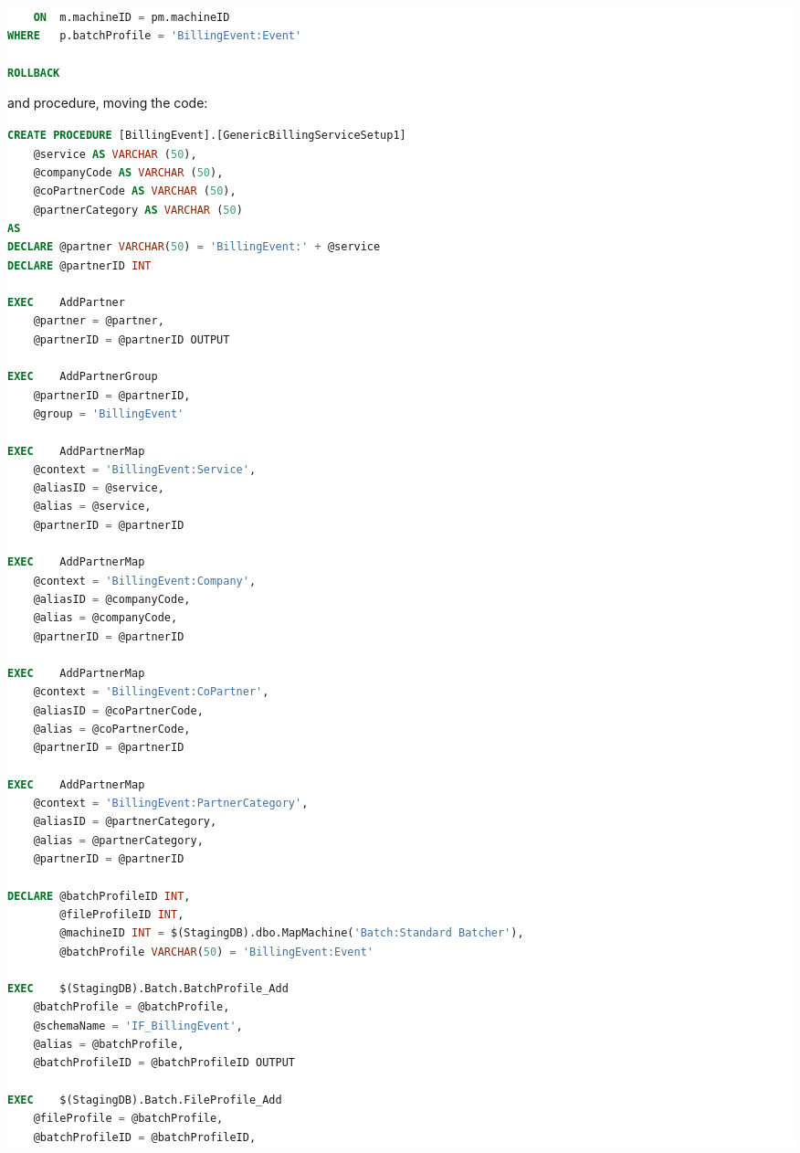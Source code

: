 ```sql
    ON  m.machineID = pm.machineID
WHERE   p.batchProfile = 'BillingEvent:Event'

ROLLBACK
```

and procedure, moving the code:

```sql
CREATE PROCEDURE [BillingEvent].[GenericBillingServiceSetup1]
    @service AS VARCHAR (50),
    @companyCode AS VARCHAR (50),
    @coPartnerCode AS VARCHAR (50),
    @partnerCategory AS VARCHAR (50)
AS
DECLARE @partner VARCHAR(50) = 'BillingEvent:' + @service
DECLARE @partnerID INT

EXEC    AddPartner
    @partner = @partner,
    @partnerID = @partnerID OUTPUT

EXEC    AddPartnerGroup
    @partnerID = @partnerID,
    @group = 'BillingEvent'

EXEC    AddPartnerMap
    @context = 'BillingEvent:Service',
    @aliasID = @service,
    @alias = @service,
    @partnerID = @partnerID

EXEC    AddPartnerMap
    @context = 'BillingEvent:Company',
    @aliasID = @companyCode,
    @alias = @companyCode,
    @partnerID = @partnerID

EXEC    AddPartnerMap
    @context = 'BillingEvent:CoPartner', 
    @aliasID = @coPartnerCode,
    @alias = @coPartnerCode,
    @partnerID = @partnerID

EXEC    AddPartnerMap
    @context = 'BillingEvent:PartnerCategory',
    @aliasID = @partnerCategory,
    @alias = @partnerCategory,
    @partnerID = @partnerID

DECLARE @batchProfileID INT,
        @fileProfileID INT,
        @machineID INT = $(StagingDB).dbo.MapMachine('Batch:Standard Batcher'),
        @batchProfile VARCHAR(50) = 'BillingEvent:Event'

EXEC    $(StagingDB).Batch.BatchProfile_Add
    @batchProfile = @batchProfile,
    @schemaName = 'IF_BillingEvent',
    @alias = @batchProfile,
    @batchProfileID = @batchProfileID OUTPUT

EXEC    $(StagingDB).Batch.FileProfile_Add
    @fileProfile = @batchProfile,
    @batchProfileID = @batchProfileID,
```